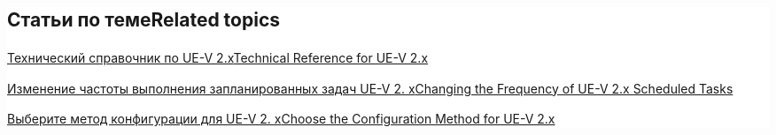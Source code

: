 






## <span data-ttu-id="4e1c9-154">Статьи по теме</span><span class="sxs-lookup"><span data-stu-id="4e1c9-154">Related topics</span></span>


[<span data-ttu-id="4e1c9-155">Технический справочник по UE-V 2.x</span><span class="sxs-lookup"><span data-stu-id="4e1c9-155">Technical Reference for UE-V 2.x</span></span>](technical-reference-for-ue-v-2x-both-uevv2.md)

[<span data-ttu-id="4e1c9-156">Изменение частоты выполнения запланированных задач UE-V 2. x</span><span class="sxs-lookup"><span data-stu-id="4e1c9-156">Changing the Frequency of UE-V 2.x Scheduled Tasks</span></span>](changing-the-frequency-of-ue-v-2x-scheduled-tasks-both-uevv2.md)

[<span data-ttu-id="4e1c9-157">Выберите метод конфигурации для UE-V 2. x</span><span class="sxs-lookup"><span data-stu-id="4e1c9-157">Choose the Configuration Method for UE-V 2.x</span></span>](https://technet.microsoft.com/library/dn458891.aspx#config)









